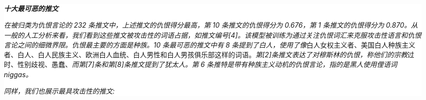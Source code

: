 ***十大最可恶的推文***

*在被归类为仇恨言论的 232 条推文中，上述推文的仇恨得分最高，第 10 条推文的仇恨得分为 0.676，第 1 条推文的仇恨得分为 0.870。从一般的人工分析来看，我们看到这些推文被攻击性的词语占据，如推文编号[4]。该模型被训练为通过关注仇恨词汇来克服攻击性语言和仇恨言论之间的细微界限。仇恨最主要的方面是种族。10 条最可恶的推文中有 8 条提到了白人，使用了像*白人女权主义者、美国白人种族主义者、白人、白人民族主义、欧洲白人血统、白人男性和白人男孩俱乐部这样的词语。*第[2]条推文表达了对穆斯林的仇恨，称他们的宗教*过时、性别歧视、愚蠢、*而第[7]条和第[8]条推文提到了犹太人。第 6 条推特是带有种族主义动机的仇恨言论，指的是黑人使用俚语词 *niggas。**

*同样，我们也展示最具攻击性的推文:*
